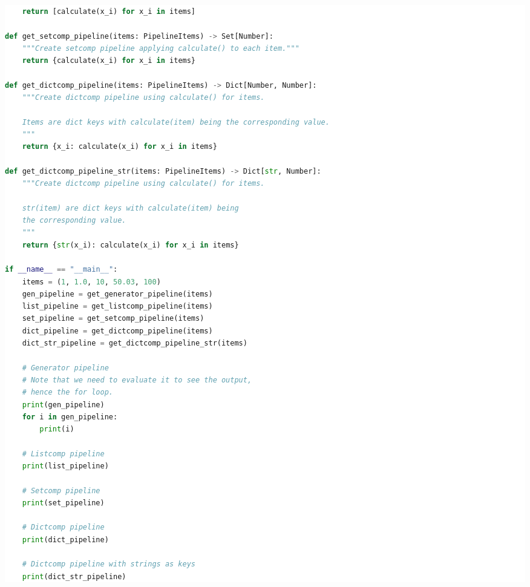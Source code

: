```py
    return [calculate(x_i) for x_i in items]

def get_setcomp_pipeline(items: PipelineItems) -> Set[Number]:
    """Create setcomp pipeline applying calculate() to each item."""
    return {calculate(x_i) for x_i in items}

def get_dictcomp_pipeline(items: PipelineItems) -> Dict[Number, Number]:
    """Create dictcomp pipeline using calculate() for items.

    Items are dict keys with calculate(item) being the corresponding value.
    """
    return {x_i: calculate(x_i) for x_i in items}

def get_dictcomp_pipeline_str(items: PipelineItems) -> Dict[str, Number]:
    """Create dictcomp pipeline using calculate() for items.

    str(item) are dict keys with calculate(item) being
    the corresponding value.
    """
    return {str(x_i): calculate(x_i) for x_i in items}

if __name__ == "__main__":
    items = (1, 1.0, 10, 50.03, 100)
    gen_pipeline = get_generator_pipeline(items)
    list_pipeline = get_listcomp_pipeline(items)
    set_pipeline = get_setcomp_pipeline(items)
    dict_pipeline = get_dictcomp_pipeline(items)
    dict_str_pipeline = get_dictcomp_pipeline_str(items)

    # Generator pipeline
    # Note that we need to evaluate it to see the output,
    # hence the for loop.
    print(gen_pipeline)
    for i in gen_pipeline:
        print(i)

    # Listcomp pipeline
    print(list_pipeline)

    # Setcomp pipeline
    print(set_pipeline)

    # Dictcomp pipeline
    print(dict_pipeline)

    # Dictcomp pipeline with strings as keys
    print(dict_str_pipeline)
```
